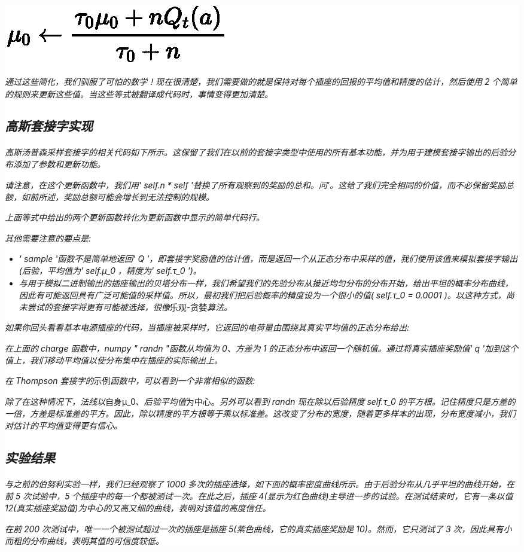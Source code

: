 *![](img/334a64e9ca6d39e9e7fb5c46f320a616.png)*

*通过这些简化，我们驯服了可怕的数学！现在很清楚，我们需要做的就是保持对每个插座的回报的平均值和精度的估计，然后使用 2 个简单的规则来更新这些值。当这些等式被翻译成代码时，事情变得更加清楚。*

## *高斯套接字实现*

*高斯汤普森采样套接字的相关代码如下所示。这保留了我们在以前的套接字类型中使用的所有基本功能，并为用于建模套接字输出的后验分布添加了参数和更新功能。*

*请注意，在这个更新函数中，我们用' *self.n * self '替换了所有观察到的奖励的总和。问*’。这给了我们完全相同的价值，而不必保留奖励总额，如前所述，奖励总额可能会增长到无法控制的规模。*

*上面等式中给出的两个更新函数转化为更新函数中显示的简单代码行。*

*其他需要注意的要点是:*

*   *' *sample* '函数不是简单地返回' *Q* '，即套接字奖励值的估计值，而是返回一个从正态分布中采样的值，我们使用该值来模拟套接字输出(后验，平均值为' *self.μ_0* ，精度为' *self.τ_0* ')。*
*   *与用于模拟二进制输出的插座输出的贝塔分布一样，我们希望我们的先验分布从接近均匀分布的分布开始，给出平坦的概率分布曲线，因此有可能返回具有广泛可能值的采样值。所以，最初我们把后验概率的精度设为一个很小的值( *self.τ_0 = 0.0001* )。以这种方式，尚未尝试的套接字将更有可能被选择，很像*乐观-贪婪*算法。*

*如果你回头看看基本电源插座的代码，当插座被采样时，它返回的电荷量由围绕其真实平均值的正态分布给出:*

*在上面的 *charge* 函数中，numpy " *randn* "函数从均值为 0、方差为 1 的正态分布中返回一个随机值。通过将真实插座奖励值' *q* '加到这个值上，我们移动平均值以使分布集中在插座的实际输出上。*

*在 Thompson 套接字的*示例*函数中，可以看到一个非常相似的函数:*

*除了在这种情况下，法线以*自身μ_0、*后验平均值*为中心。*另外可以看到 *randn* 现在除以后验精度 *self.τ_0 的平方根。记住精度只是方差的一倍，方差是标准差的平方。因此，除以精度的平方根等于乘以标准差。这改变了分布的宽度，随着更多样本的出现，分布宽度减小，我们对估计的平均值变得更有信心。**

## *实验结果*

*与之前的伯努利实验一样，我们已经观察了 1000 多次的插座选择，如下面的概率密度曲线所示。由于后验分布从几乎平坦的曲线开始，在前 5 次试验中，5 个插座中的每一个都被测试一次。在此之后，插座 4(显示为红色曲线)主导进一步的试验。在测试结束时，它有一条以值 12(真实插座奖励值)为中心的又高又细的曲线，表明对该值的高度信任。*

*在前 200 次测试中，唯一一个被测试超过一次的插座是插座 5(紫色曲线，它的真实插座奖励是 10)。然而，它只测试了 3 次，因此具有小而粗的分布曲线，表明其值的可信度较低。*
